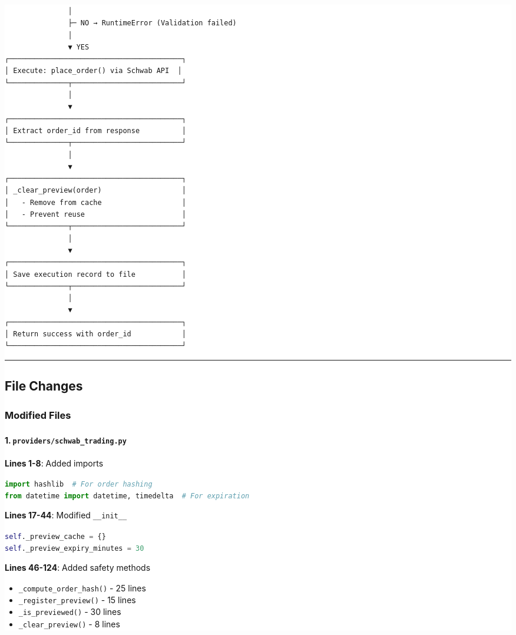 ```
               │
               ├─ NO → RuntimeError (Validation failed)
               │
               ▼ YES
┌─────────────────────────────────────────┐
│ Execute: place_order() via Schwab API  │
└──────────────┬──────────────────────────┘
               │
               ▼
┌─────────────────────────────────────────┐
│ Extract order_id from response          │
└──────────────┬──────────────────────────┘
               │
               ▼
┌─────────────────────────────────────────┐
│ _clear_preview(order)                   │
│   - Remove from cache                   │
│   - Prevent reuse                       │
└──────────────┬──────────────────────────┘
               │
               ▼
┌─────────────────────────────────────────┐
│ Save execution record to file           │
└──────────────┬──────────────────────────┘
               │
               ▼
┌─────────────────────────────────────────┐
│ Return success with order_id            │
└─────────────────────────────────────────┘
```

---

## File Changes

### Modified Files

#### 1. `providers/schwab_trading.py`

**Lines 1-8**: Added imports
```python
import hashlib  # For order hashing
from datetime import datetime, timedelta  # For expiration
```

**Lines 17-44**: Modified `__init__`
```python
self._preview_cache = {}
self._preview_expiry_minutes = 30
```

**Lines 46-124**: Added safety methods
- `_compute_order_hash()` - 25 lines
- `_register_preview()` - 15 lines
- `_is_previewed()` - 30 lines
- `_clear_preview()` - 8 lines
